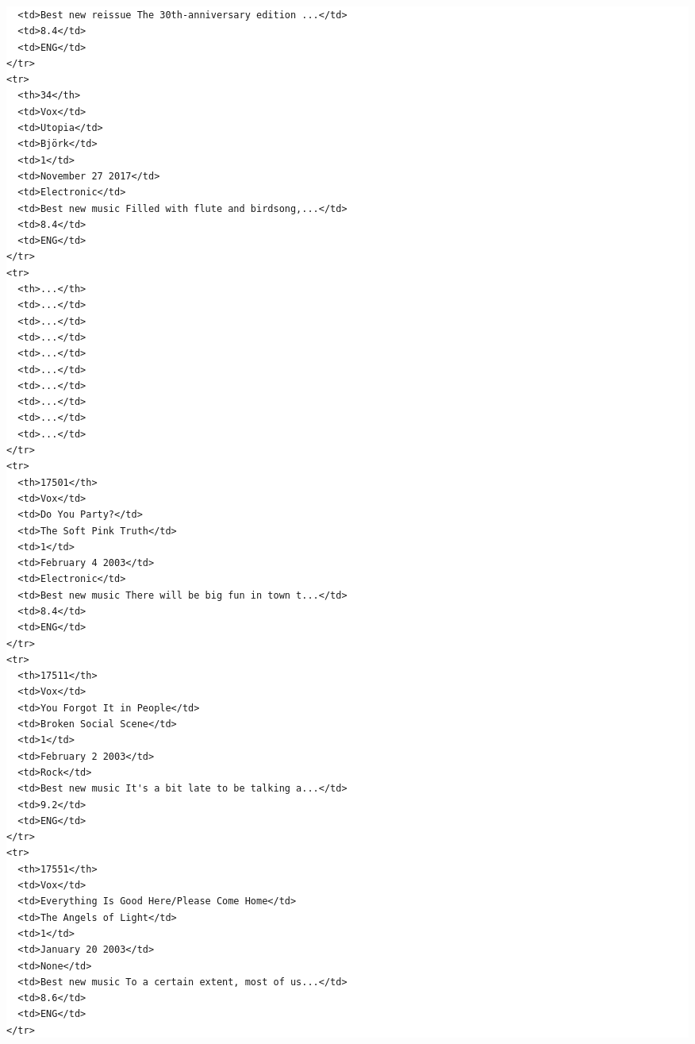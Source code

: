       <td>Best new reissue The 30th-anniversary edition ...</td>
      <td>8.4</td>
      <td>ENG</td>
    </tr>
    <tr>
      <th>34</th>
      <td>Vox</td>
      <td>Utopia</td>
      <td>Björk</td>
      <td>1</td>
      <td>November 27 2017</td>
      <td>Electronic</td>
      <td>Best new music Filled with flute and birdsong,...</td>
      <td>8.4</td>
      <td>ENG</td>
    </tr>
    <tr>
      <th>...</th>
      <td>...</td>
      <td>...</td>
      <td>...</td>
      <td>...</td>
      <td>...</td>
      <td>...</td>
      <td>...</td>
      <td>...</td>
      <td>...</td>
    </tr>
    <tr>
      <th>17501</th>
      <td>Vox</td>
      <td>Do You Party?</td>
      <td>The Soft Pink Truth</td>
      <td>1</td>
      <td>February 4 2003</td>
      <td>Electronic</td>
      <td>Best new music There will be big fun in town t...</td>
      <td>8.4</td>
      <td>ENG</td>
    </tr>
    <tr>
      <th>17511</th>
      <td>Vox</td>
      <td>You Forgot It in People</td>
      <td>Broken Social Scene</td>
      <td>1</td>
      <td>February 2 2003</td>
      <td>Rock</td>
      <td>Best new music It's a bit late to be talking a...</td>
      <td>9.2</td>
      <td>ENG</td>
    </tr>
    <tr>
      <th>17551</th>
      <td>Vox</td>
      <td>Everything Is Good Here/Please Come Home</td>
      <td>The Angels of Light</td>
      <td>1</td>
      <td>January 20 2003</td>
      <td>None</td>
      <td>Best new music To a certain extent, most of us...</td>
      <td>8.6</td>
      <td>ENG</td>
    </tr>